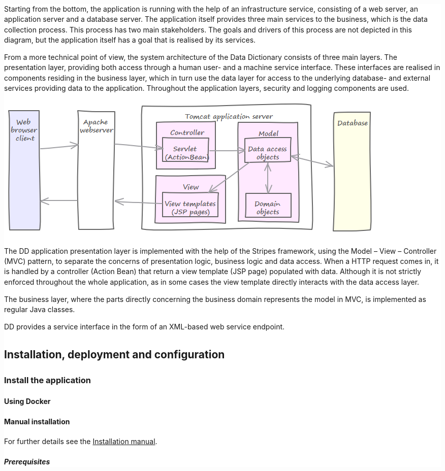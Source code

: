 Starting from the bottom, the application is running with the help of an infrastructure service, consisting of a web server, an application server and a database server. The application itself provides three main services to the business, which is the data collection process. This process has two main stakeholders. The goals and drivers of this process are not depicted in this diagram, but the application itself has a goal that is realised by its services.

From a more technical point of view, the system architecture of the Data Dictionary consists of three main layers. The presentation layer, providing both access through a human user- and a machine service interface. These interfaces are realised in components residing in the business layer, which in turn use the data layer for access to the underlying database- and external services providing data to the application. Throughout the application layers, security and logging components are used.

[![Application architecture overview](architecture_overview.png)](architecture_overview.png "Application architecture overview - click to enlarge")

The DD application presentation layer is implemented with the help of the Stripes framework, using the Model – View – Controller (MVC) pattern, to separate the concerns of presentation logic, business logic and data access. When a HTTP request comes in, it is handled by a controller (Action Bean) that return a view template (JSP page) populated with data. Although it is not strictly enforced throughout the whole application, as in some cases the view template directly interacts with the data access layer.

The business layer, where the parts directly concerning the business domain represents the model in MVC, is implemented as regular Java classes.

DD provides a service interface in the form of an XML-based web service endpoint.

## Installation, deployment and configuration

###  Install the application

#### Using Docker


#### Manual installation

For further details see the [Installation manual](https://github.com/eea/eionet.datadict/blob/master/doc/DD%20Installation%20Manual.odt?raw=true).

##### Prerequisites
